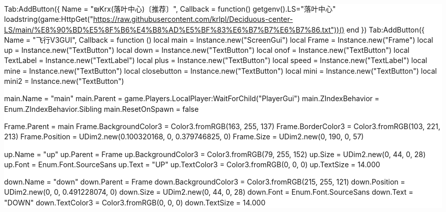  Tab:AddButton({
	Name = "₪Krx(落叶中心)〔推荐〕",
	Callback = function()
getgenv().LS="落叶中心" loadstring(game:HttpGet("https://raw.githubusercontent.com/krlpl/Deciduous-center-LS/main/%E8%90%BD%E5%8F%B6%E4%B8%AD%E5%BF%83%E6%B7%B7%E6%B7%86.txt"))()
end
})
Tab:AddButton({
  Name = "飞行V3GUI",
  Callback = function ()
    local main = Instance.new("ScreenGui")
local Frame = Instance.new("Frame")
local up = Instance.new("TextButton")
local down = Instance.new("TextButton")
local onof = Instance.new("TextButton")
local TextLabel = Instance.new("TextLabel")
local plus = Instance.new("TextButton")
local speed = Instance.new("TextLabel")
local mine = Instance.new("TextButton")
local closebutton = Instance.new("TextButton")
local mini = Instance.new("TextButton")
local mini2 = Instance.new("TextButton") 

main.Name = "main"
main.Parent = game.Players.LocalPlayer:WaitForChild("PlayerGui")
main.ZIndexBehavior = Enum.ZIndexBehavior.Sibling
main.ResetOnSpawn = false 

Frame.Parent = main
Frame.BackgroundColor3 = Color3.fromRGB(163, 255, 137)
Frame.BorderColor3 = Color3.fromRGB(103, 221, 213)
Frame.Position = UDim2.new(0.100320168, 0, 0.379746825, 0)
Frame.Size = UDim2.new(0, 190, 0, 57) 

up.Name = "up"
up.Parent = Frame
up.BackgroundColor3 = Color3.fromRGB(79, 255, 152)
up.Size = UDim2.new(0, 44, 0, 28)
up.Font = Enum.Font.SourceSans
up.Text = "UP"
up.TextColor3 = Color3.fromRGB(0, 0, 0)
up.TextSize = 14.000 

down.Name = "down"
down.Parent = Frame
down.BackgroundColor3 = Color3.fromRGB(215, 255, 121)
down.Position = UDim2.new(0, 0, 0.491228074, 0)
down.Size = UDim2.new(0, 44, 0, 28)
down.Font = Enum.Font.SourceSans
down.Text = "DOWN"
down.TextColor3 = Color3.fromRGB(0, 0, 0)
down.TextSize = 14.000 
